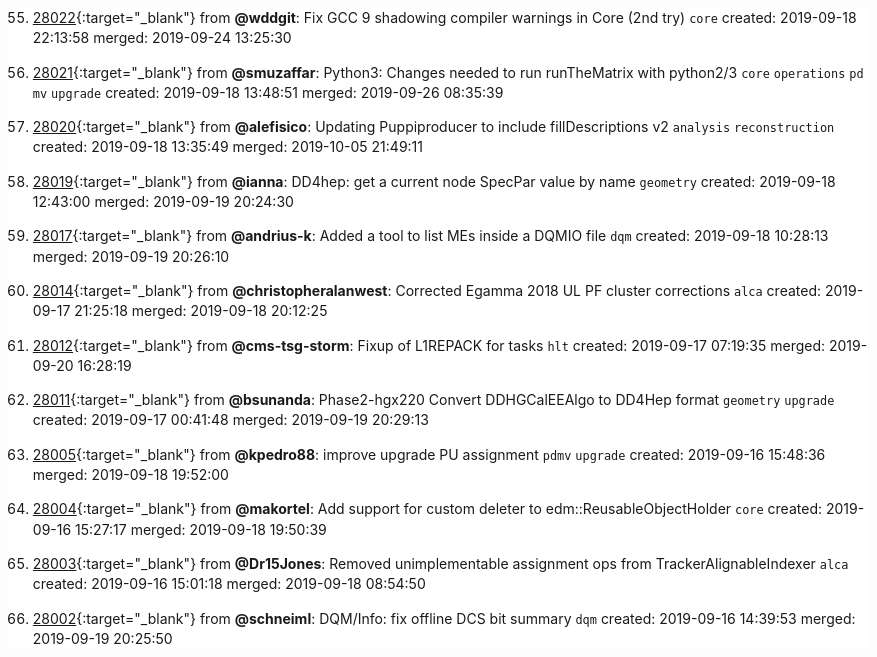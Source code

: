 

55. [28022](http://github.com/cms-sw/cmssw/pull/28022){:target="_blank"}  from **@wddgit**: Fix GCC 9 shadowing compiler warnings in Core (2nd try) `core`  created: 2019-09-18 22:13:58 merged: 2019-09-24 13:25:30



56. [28021](http://github.com/cms-sw/cmssw/pull/28021){:target="_blank"}  from **@smuzaffar**: Python3: Changes needed to run runTheMatrix with python2/3 `core`  `operations`  `pdmv`  `upgrade`  created: 2019-09-18 13:48:51 merged: 2019-09-26 08:35:39



57. [28020](http://github.com/cms-sw/cmssw/pull/28020){:target="_blank"}  from **@alefisico**: Updating Puppiproducer to include fillDescriptions v2 `analysis`  `reconstruction`  created: 2019-09-18 13:35:49 merged: 2019-10-05 21:49:11



58. [28019](http://github.com/cms-sw/cmssw/pull/28019){:target="_blank"}  from **@ianna**: DD4hep: get a current node SpecPar value by name `geometry`  created: 2019-09-18 12:43:00 merged: 2019-09-19 20:24:30



59. [28017](http://github.com/cms-sw/cmssw/pull/28017){:target="_blank"}  from **@andrius-k**: Added a tool to list MEs inside a DQMIO file `dqm`  created: 2019-09-18 10:28:13 merged: 2019-09-19 20:26:10



60. [28014](http://github.com/cms-sw/cmssw/pull/28014){:target="_blank"}  from **@christopheralanwest**: Corrected Egamma 2018 UL PF cluster corrections `alca`  created: 2019-09-17 21:25:18 merged: 2019-09-18 20:12:25



61. [28012](http://github.com/cms-sw/cmssw/pull/28012){:target="_blank"}  from **@cms-tsg-storm**: Fixup of L1REPACK for tasks `hlt`  created: 2019-09-17 07:19:35 merged: 2019-09-20 16:28:19



62. [28011](http://github.com/cms-sw/cmssw/pull/28011){:target="_blank"}  from **@bsunanda**: Phase2-hgx220 Convert DDHGCalEEAlgo to DD4Hep format `geometry`  `upgrade`  created: 2019-09-17 00:41:48 merged: 2019-09-19 20:29:13



63. [28005](http://github.com/cms-sw/cmssw/pull/28005){:target="_blank"}  from **@kpedro88**: improve upgrade PU assignment `pdmv`  `upgrade`  created: 2019-09-16 15:48:36 merged: 2019-09-18 19:52:00



64. [28004](http://github.com/cms-sw/cmssw/pull/28004){:target="_blank"}  from **@makortel**: Add support for custom deleter to edm::ReusableObjectHolder `core`  created: 2019-09-16 15:27:17 merged: 2019-09-18 19:50:39



65. [28003](http://github.com/cms-sw/cmssw/pull/28003){:target="_blank"}  from **@Dr15Jones**: Removed unimplementable assignment ops from TrackerAlignableIndexer `alca`  created: 2019-09-16 15:01:18 merged: 2019-09-18 08:54:50



66. [28002](http://github.com/cms-sw/cmssw/pull/28002){:target="_blank"}  from **@schneiml**: DQM/Info: fix offline DCS bit summary `dqm`  created: 2019-09-16 14:39:53 merged: 2019-09-19 20:25:50
